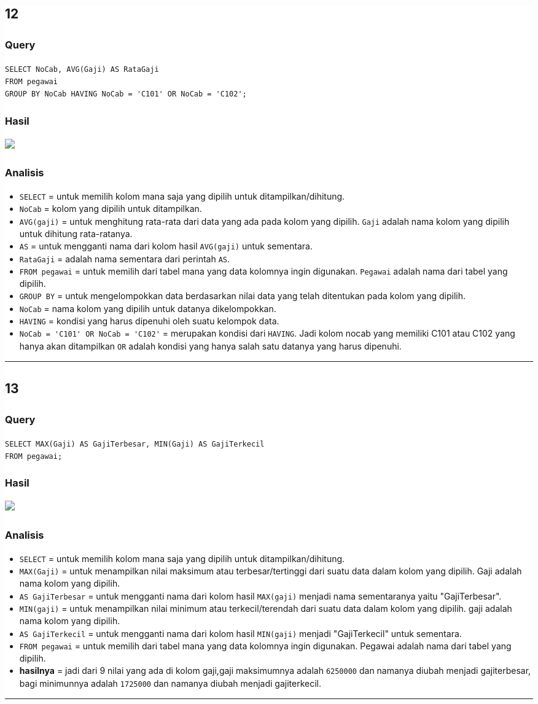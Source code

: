 ## 12
### Query 
```mysql
SELECT NoCab, AVG(Gaji) AS RataGaji
FROM pegawai
GROUP BY NoCab HAVING NoCab = 'C101' OR NoCab = 'C102';
```

### Hasil

![](Kelompok%205/aset/12.png)

### Analisis 
- `SELECT` = untuk memilih kolom mana saja yang dipilih untuk ditampilkan/dihitung.
- `NoCab` = kolom yang dipilih untuk ditampilkan.
- `AVG(gaji)` = untuk menghitung rata-rata dari data yang ada pada kolom yang dipilih. `Gaji` adalah nama kolom yang dipilih untuk dihitung rata-ratanya.
- `AS` = untuk mengganti nama dari kolom hasil `AVG(gaji)` untuk sementara.
- `RataGaji` = adalah nama sementara dari perintah `AS`.
- `FROM pegawai` = untuk memilih dari tabel mana yang data kolomnya ingin digunakan. `Pegawai` adalah nama dari tabel yang dipilih.
- `GROUP BY` = untuk mengelompokkan data berdasarkan nilai data yang telah ditentukan pada kolom yang dipilih.
- `NoCab` = nama kolom yang dipilih untuk datanya dikelompokkan.
- `HAVING` = kondisi yang harus dipenuhi oleh suatu kelompok data.
- `NoCab = 'C101' OR NoCab = 'C102'` = merupakan kondisi dari `HAVING`. Jadi kolom nocab yang memiliki C101 atau C102 yang hanya akan ditampilkan `OR` adalah kondisi yang hanya salah satu datanya yang harus dipenuhi.

---
## 13
### Query 
```mysql
SELECT MAX(Gaji) AS GajiTerbesar, MIN(Gaji) AS GajiTerkecil
FROM pegawai;
```

### Hasil

![](Kelompok%205/aset/13.png)

### Analisis 
- `SELECT` = untuk memilih kolom mana saja yang dipilih untuk ditampilkan/dihitung.
- `MAX(Gaji)` = untuk menampilkan nilai maksimum atau terbesar/tertinggi dari suatu data dalam kolom yang dipilih. Gaji adalah nama kolom yang dipilih.
- `AS GajiTerbesar` = untuk mengganti nama dari kolom hasil `MAX(gaji)` menjadi nama sementaranya yaitu "GajiTerbesar".
- `MIN(gaji)` = untuk menampilkan nilai minimum atau terkecil/terendah dari suatu data dalam kolom yang dipilih. gaji adalah nama kolom yang dipilih.
- `AS GajiTerkecil` = untuk mengganti nama dari kolom hasil `MIN(gaji)` menjadi "GajiTerkecil" untuk sementara.
- `FROM pegawai` = untuk memilih dari tabel mana yang data kolomnya ingin digunakan. Pegawai adalah nama dari tabel yang dipilih.
- **hasilnya** = jadi dari 9 nilai yang ada di kolom gaji,gaji maksimumnya adalah `6250000` dan namanya diubah menjadi gajiterbesar, bagi minimunnya adalah `1725000` dan namanya diubah menjadi gajiterkecil.

---